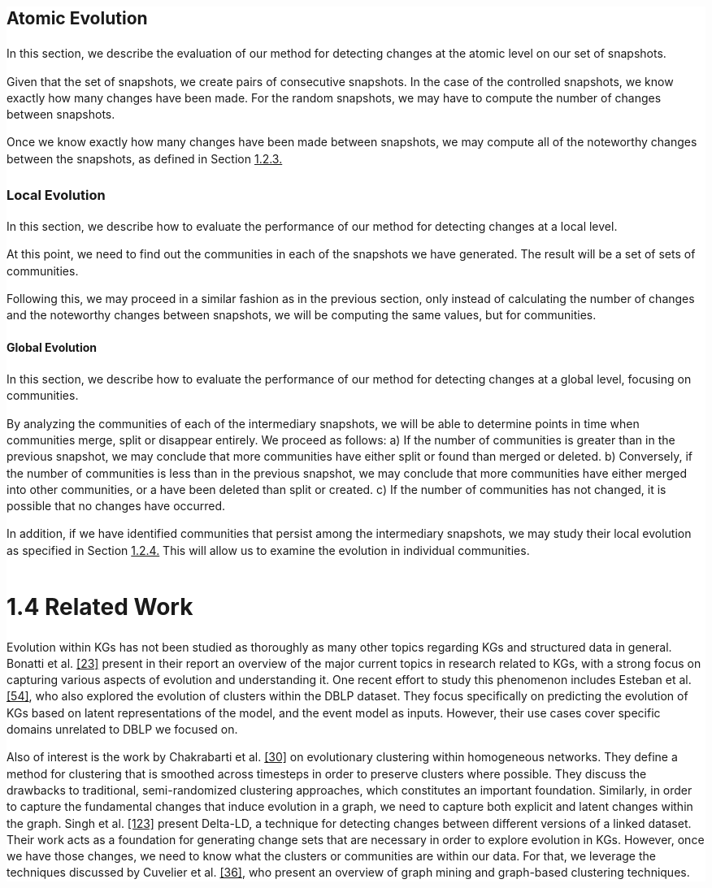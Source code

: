 ## Atomic Evolution

In this section, we describe the evaluation of our method for detecting changes at the atomic level on our set of snapshots.

Given that the set of snapshots, we create pairs of consecutive snapshots. In the case of the controlled snapshots, we know exactly how many changes have been made. For the random snapshots, we may have to compute the number of changes between snapshots.

Once we know exactly how many changes have been made between snapshots, we may compute all of the noteworthy changes between the snapshots, as defined in Section [1.2.3.](#page-15-0)

### Local Evolution

In this section, we describe how to evaluate the performance of our method for detecting changes at a local level.

At this point, we need to find out the communities in each of the snapshots we have generated. The result will be a set of sets of communities.

Following this, we may proceed in a similar fashion as in the previous section, only instead of calculating the number of changes and the noteworthy changes between snapshots, we will be computing the same values, but for communities.

#### Global Evolution

In this section, we describe how to evaluate the performance of our method for detecting changes at a global level, focusing on communities.

By analyzing the communities of each of the intermediary snapshots, we will be able to determine points in time when communities merge, split or disappear entirely. We proceed as follows: a) If the number of communities is greater than in the previous snapshot, we may conclude that more communities have either split or found than merged or deleted. b) Conversely, if the number of communities is less than in the previous snapshot, we may conclude that more communities have either merged into other communities, or a have been deleted than split or created. c) If the number of communities has not changed, it is possible that no changes have occurred.

In addition, if we have identified communities that persist among the intermediary snapshots, we may study their local evolution as specified in Section [1.2.4.](#page-15-1) This will allow us to examine the evolution in individual communities.

# <span id="page-19-0"></span>1.4 Related Work

Evolution within KGs has not been studied as thoroughly as many other topics regarding KGs and structured data in general. Bonatti et al. [\[23\]](#page-112-1) present in their report an overview of the major current topics in research related to KGs, with a strong focus on capturing various aspects of evolution and understanding it. One recent effort to study this phenomenon includes Esteban et al. [\[54\]](#page-115-1), who also explored the evolution of clusters within the DBLP dataset. They focus specifically on predicting the evolution of KGs based on latent representations of the model, and the event model as inputs. However, their use cases cover specific domains unrelated to DBLP we focused on.

Also of interest is the work by Chakrabarti et al. [\[30\]](#page-112-2) on evolutionary clustering within homogeneous networks. They define a method for clustering that is smoothed across timesteps in order to preserve clusters where possible. They discuss the drawbacks to traditional, semi-randomized clustering approaches, which constitutes an important foundation. Similarly, in order to capture the fundamental changes that induce evolution in a graph, we need to capture both explicit and latent changes within the graph. Singh et al. [\[123\]](#page-121-0) present Delta-LD, a technique for detecting changes between different versions of a linked dataset. Their work acts as a foundation for generating change sets that are necessary in order to explore evolution in KGs. However, once we have those changes, we need to know what the clusters or communities are within our data. For that, we leverage the techniques discussed by Cuvelier et al. [\[36\]](#page-113-0), who present an overview of graph mining and graph-based clustering techniques.
